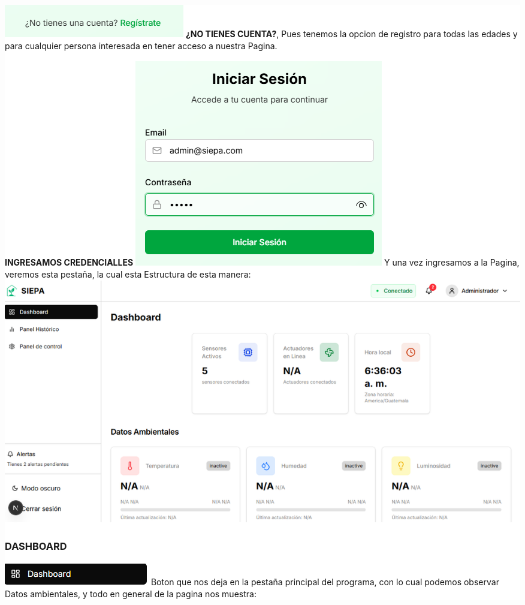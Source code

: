 ![alt text](image/image-15.png)
**¿NO TIENES CUENTA?**, Pues tenemos la opcion de registro para todas las edades y para cualquier persona interesada en tener acceso a nuestra Pagina.

**INGRESAMOS CREDENCIALLES**
![alt text](image/image-16.png)
Y una vez ingresamos a la Pagina, veremos esta pestaña, la cual esta Estructura de esta manera:
![alt text](image/image-17.png)

### DASHBOARD
![alt text](image/image-18.png)
Boton que nos deja en la pestaña principal del programa, con lo cual podemos observar Datos ambientales, y todo en general de la pagina nos muestra:
